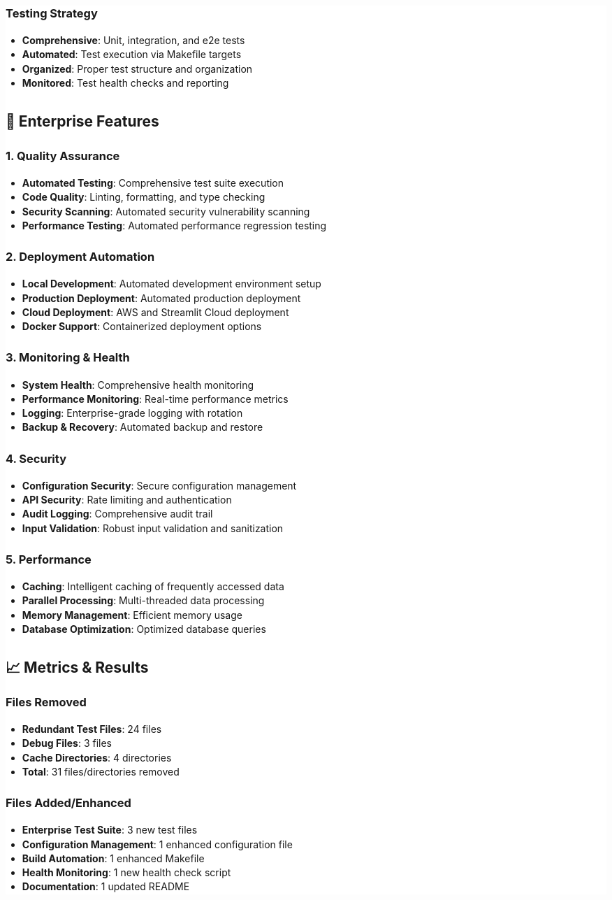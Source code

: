 ### Testing Strategy
- **Comprehensive**: Unit, integration, and e2e tests
- **Automated**: Test execution via Makefile targets
- **Organized**: Proper test structure and organization
- **Monitored**: Test health checks and reporting

## 🚀 Enterprise Features

### 1. **Quality Assurance**
- **Automated Testing**: Comprehensive test suite execution
- **Code Quality**: Linting, formatting, and type checking
- **Security Scanning**: Automated security vulnerability scanning
- **Performance Testing**: Automated performance regression testing

### 2. **Deployment Automation**
- **Local Development**: Automated development environment setup
- **Production Deployment**: Automated production deployment
- **Cloud Deployment**: AWS and Streamlit Cloud deployment
- **Docker Support**: Containerized deployment options

### 3. **Monitoring & Health**
- **System Health**: Comprehensive health monitoring
- **Performance Monitoring**: Real-time performance metrics
- **Logging**: Enterprise-grade logging with rotation
- **Backup & Recovery**: Automated backup and restore

### 4. **Security**
- **Configuration Security**: Secure configuration management
- **API Security**: Rate limiting and authentication
- **Audit Logging**: Comprehensive audit trail
- **Input Validation**: Robust input validation and sanitization

### 5. **Performance**
- **Caching**: Intelligent caching of frequently accessed data
- **Parallel Processing**: Multi-threaded data processing
- **Memory Management**: Efficient memory usage
- **Database Optimization**: Optimized database queries

## 📈 Metrics & Results

### Files Removed
- **Redundant Test Files**: 24 files
- **Debug Files**: 3 files
- **Cache Directories**: 4 directories
- **Total**: 31 files/directories removed

### Files Added/Enhanced
- **Enterprise Test Suite**: 3 new test files
- **Configuration Management**: 1 enhanced configuration file
- **Build Automation**: 1 enhanced Makefile
- **Health Monitoring**: 1 new health check script
- **Documentation**: 1 updated README
